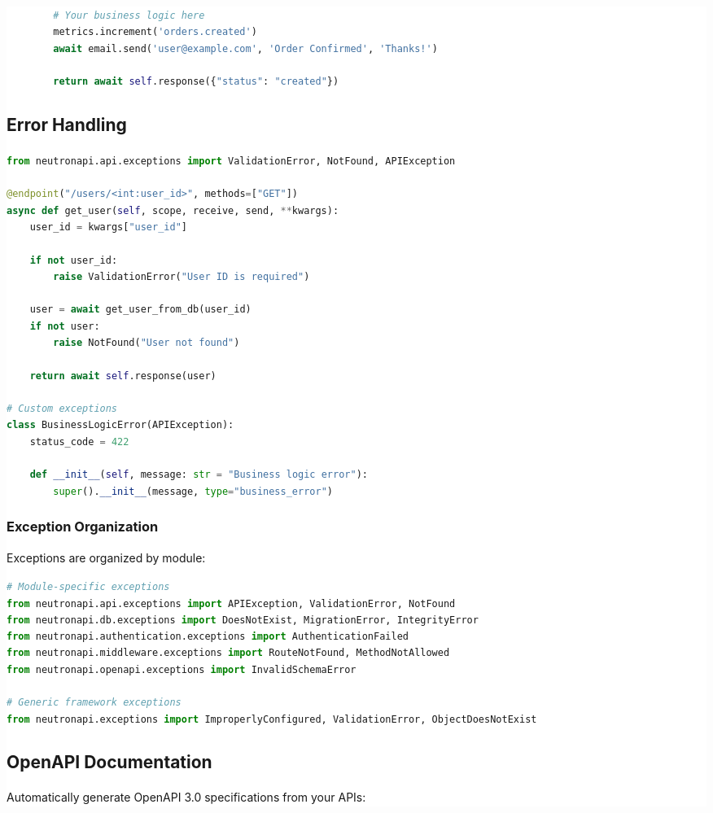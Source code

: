 ```python
        # Your business logic here
        metrics.increment('orders.created')
        await email.send('user@example.com', 'Order Confirmed', 'Thanks!')
        
        return await self.response({"status": "created"})
```

## Error Handling

```python
from neutronapi.api.exceptions import ValidationError, NotFound, APIException

@endpoint("/users/<int:user_id>", methods=["GET"])
async def get_user(self, scope, receive, send, **kwargs):
    user_id = kwargs["user_id"]
    
    if not user_id:
        raise ValidationError("User ID is required")
    
    user = await get_user_from_db(user_id)
    if not user:
        raise NotFound("User not found")
    
    return await self.response(user)

# Custom exceptions
class BusinessLogicError(APIException):
    status_code = 422
    
    def __init__(self, message: str = "Business logic error"):
        super().__init__(message, type="business_error")
```

### Exception Organization

Exceptions are organized by module:

```python
# Module-specific exceptions
from neutronapi.api.exceptions import APIException, ValidationError, NotFound
from neutronapi.db.exceptions import DoesNotExist, MigrationError, IntegrityError
from neutronapi.authentication.exceptions import AuthenticationFailed
from neutronapi.middleware.exceptions import RouteNotFound, MethodNotAllowed
from neutronapi.openapi.exceptions import InvalidSchemaError

# Generic framework exceptions
from neutronapi.exceptions import ImproperlyConfigured, ValidationError, ObjectDoesNotExist
```

## OpenAPI Documentation

Automatically generate OpenAPI 3.0 specifications from your APIs:
